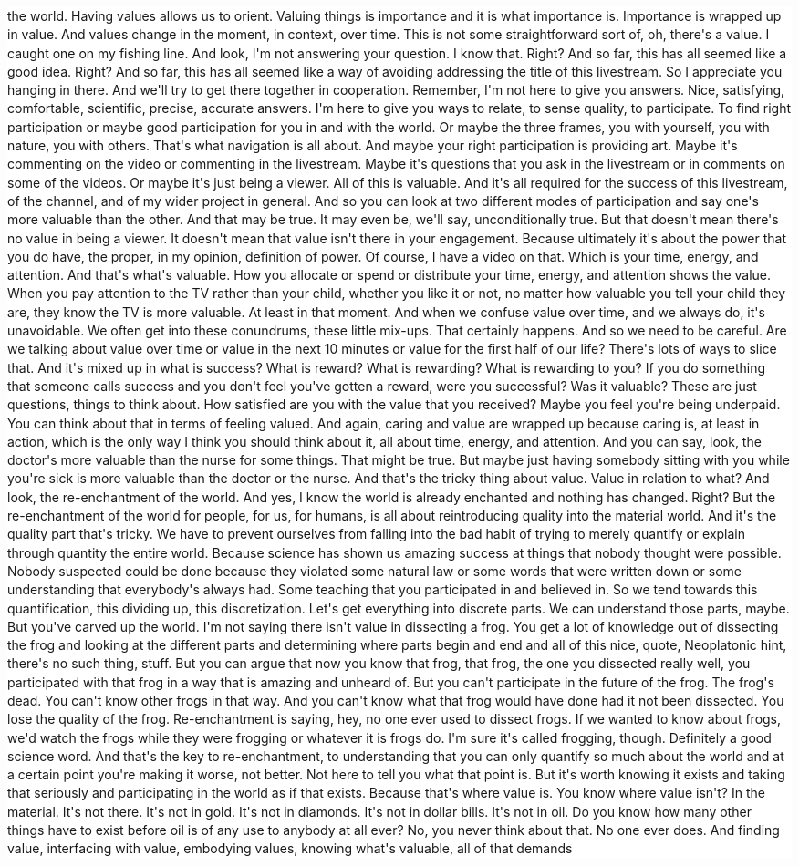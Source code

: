 the world. Having values allows us to orient. Valuing things is importance and it is what importance is. Importance is wrapped up in value. And values change in the moment, in context, over time. This is not some straightforward sort of, oh, there's a value. I caught one on my fishing line. And look, I'm not answering your question. I know that. Right? And so far, this has all seemed like a good idea. Right? And so far, this has all seemed like a way of avoiding addressing the title of this livestream. So I appreciate you hanging in there. And we'll try to get there together in cooperation. Remember, I'm not here to give you answers. Nice, satisfying, comfortable, scientific, precise, accurate answers. I'm here to give you ways to relate, to sense quality, to participate. To find right participation or maybe good participation for you in and with the world. Or maybe the three frames, you with yourself, you with nature, you with others. That's what navigation is all about. And maybe your right participation is providing art. Maybe it's commenting on the video or commenting in the livestream. Maybe it's questions that you ask in the livestream or in comments on some of the videos. Or maybe it's just being a viewer. All of this is valuable. And it's all required for the success of this livestream, of the channel, and of my wider project in general. And so you can look at two different modes of participation and say one's more valuable than the other. And that may be true. It may even be, we'll say, unconditionally true. But that doesn't mean there's no value in being a viewer. It doesn't mean that value isn't there in your engagement. Because ultimately it's about the power that you do have, the proper, in my opinion, definition of power. Of course, I have a video on that. Which is your time, energy, and attention. And that's what's valuable. How you allocate or spend or distribute your time, energy, and attention shows the value. When you pay attention to the TV rather than your child, whether you like it or not, no matter how valuable you tell your child they are, they know the TV is more valuable. At least in that moment. And when we confuse value over time, and we always do, it's unavoidable. We often get into these conundrums, these little mix-ups. That certainly happens. And so we need to be careful. Are we talking about value over time or value in the next 10 minutes or value for the first half of our life? There's lots of ways to slice that. And it's mixed up in what is success? What is reward? What is rewarding? What is rewarding to you? If you do something that someone calls success and you don't feel you've gotten a reward, were you successful? Was it valuable? These are just questions, things to think about. How satisfied are you with the value that you received? Maybe you feel you're being underpaid. You can think about that in terms of feeling valued. And again, caring and value are wrapped up because caring is, at least in action, which is the only way I think you should think about it, all about time, energy, and attention. And you can say, look, the doctor's more valuable than the nurse for some things. That might be true. But maybe just having somebody sitting with you while you're sick is more valuable than the doctor or the nurse. And that's the tricky thing about value. Value in relation to what? And look, the re-enchantment of the world. And yes, I know the world is already enchanted and nothing has changed. Right? But the re-enchantment of the world for people, for us, for humans, is all about reintroducing quality into the material world. And it's the quality part that's tricky. We have to prevent ourselves from falling into the bad habit of trying to merely quantify or explain through quantity the entire world. Because science has shown us amazing success at things that nobody thought were possible. Nobody suspected could be done because they violated some natural law or some words that were written down or some understanding that everybody's always had. Some teaching that you participated in and believed in. So we tend towards this quantification, this dividing up, this discretization. Let's get everything into discrete parts. We can understand those parts, maybe. But you've carved up the world. I'm not saying there isn't value in dissecting a frog. You get a lot of knowledge out of dissecting the frog and looking at the different parts and determining where parts begin and end and all of this nice, quote, Neoplatonic hint, there's no such thing, stuff. But you can argue that now you know that frog, that frog, the one you dissected really well, you participated with that frog in a way that is amazing and unheard of. But you can't participate in the future of the frog. The frog's dead. You can't know other frogs in that way. And you can't know what that frog would have done had it not been dissected. You lose the quality of the frog. Re-enchantment is saying, hey, no one ever used to dissect frogs. If we wanted to know about frogs, we'd watch the frogs while they were frogging or whatever it is frogs do. I'm sure it's called frogging, though. Definitely a good science word. And that's the key to re-enchantment, to understanding that you can only quantify so much about the world and at a certain point you're making it worse, not better. Not here to tell you what that point is. But it's worth knowing it exists and taking that seriously and participating in the world as if that exists. Because that's where value is. You know where value isn't? In the material. It's not there. It's not in gold. It's not in diamonds. It's not in dollar bills. It's not in oil. Do you know how many other things have to exist before oil is of any use to anybody at all ever? No, you never think about that. No one ever does. And finding value, interfacing with value, embodying values, knowing what's valuable, all of that demands